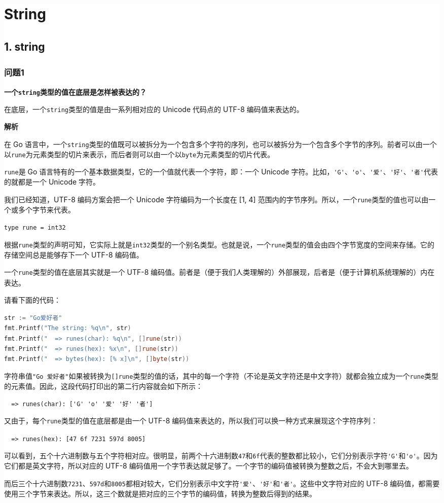 # String



## 1. string

### 问题1

**一个`string`类型的值在底层是怎样被表达的？**

在底层，一个`string`类型的值是由一系列相对应的 Unicode 代码点的 UTF-8 编码值来表达的。

**解析**

在 Go 语言中，一个`string`类型的值既可以被拆分为一个包含多个字符的序列，也可以被拆分为一个包含多个字节的序列。前者可以由一个以`rune`为元素类型的切片来表示，而后者则可以由一个以`byte`为元素类型的切片代表。

`rune`是 Go 语言特有的一个基本数据类型，它的一个值就代表一个字符，即：一个 Unicode 字符。比如，`'G'`、`'o'`、`'爱'`、`'好'`、`'者'`代表的就都是一个 Unicode 字符。

我们已经知道，UTF-8 编码方案会把一个 Unicode 字符编码为一个长度在 [1, 4] 范围内的字节序列。所以，一个`rune`类型的值也可以由一个或多个字节来代表。

```
type rune = int32
```

根据`rune`类型的声明可知，它实际上就是`int32`类型的一个别名类型。也就是说，一个`rune`类型的值会由四个字节宽度的空间来存储。它的存储空间总是能够存下一个 UTF-8 编码值。

一个`rune`类型的值在底层其实就是一个 UTF-8 编码值。前者是（便于我们人类理解的）外部展现，后者是（便于计算机系统理解的）内在表达。

请看下面的代码：

```go
str := "Go爱好者"
fmt.Printf("The string: %q\n", str)
fmt.Printf("  => runes(char): %q\n", []rune(str))
fmt.Printf("  => runes(hex): %x\n", []rune(str))
fmt.Printf("  => bytes(hex): [% x]\n", []byte(str))
```

字符串值`"Go 爱好者"`如果被转换为`[]rune`类型的值的话，其中的每一个字符（不论是英文字符还是中文字符）就都会独立成为一个`rune`类型的元素值。因此，这段代码打印出的第二行内容就会如下所示：

```
  => runes(char): ['G' 'o' '爱' '好' '者']
```

又由于，每个`rune`类型的值在底层都是由一个 UTF-8 编码值来表达的，所以我们可以换一种方式来展现这个字符序列：

```
  => runes(hex): [47 6f 7231 597d 8005]
```

可以看到，五个十六进制数与五个字符相对应。很明显，前两个十六进制数`47`和`6f`代表的整数都比较小，它们分别表示字符`'G'`和`'o'`。因为它们都是英文字符，所以对应的 UTF-8 编码值用一个字节表达就足够了。一个字节的编码值被转换为整数之后，不会大到哪里去。

而后三个十六进制数`7231`、`597d`和`8005`都相对较大，它们分别表示中文字符`'爱'`、`'好'`和`'者'`。这些中文字符对应的 UTF-8 编码值，都需要使用三个字节来表达。所以，这三个数就是把对应的三个字节的编码值，转换为整数后得到的结果。

